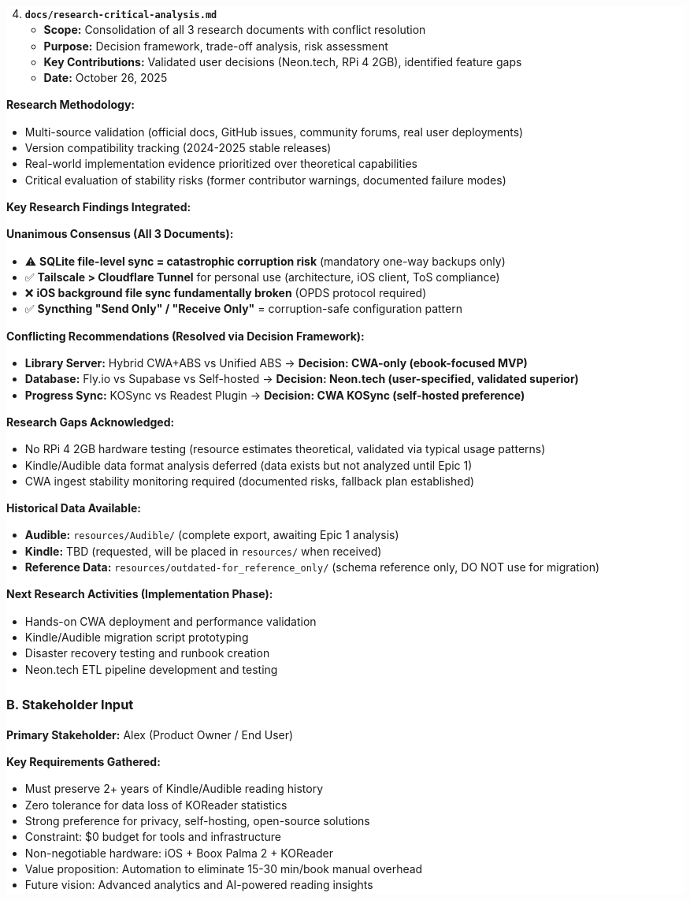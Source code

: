 4. **`docs/research-critical-analysis.md`**
   - **Scope:** Consolidation of all 3 research documents with conflict resolution
   - **Purpose:** Decision framework, trade-off analysis, risk assessment
   - **Key Contributions:** Validated user decisions (Neon.tech, RPi 4 2GB), identified feature gaps
   - **Date:** October 26, 2025

**Research Methodology:**
- Multi-source validation (official docs, GitHub issues, community forums, real user deployments)
- Version compatibility tracking (2024-2025 stable releases)
- Real-world implementation evidence prioritized over theoretical capabilities
- Critical evaluation of stability risks (former contributor warnings, documented failure modes)

**Key Research Findings Integrated:**

**Unanimous Consensus (All 3 Documents):**
- ⚠️ **SQLite file-level sync = catastrophic corruption risk** (mandatory one-way backups only)
- ✅ **Tailscale > Cloudflare Tunnel** for personal use (architecture, iOS client, ToS compliance)
- ❌ **iOS background file sync fundamentally broken** (OPDS protocol required)
- ✅ **Syncthing "Send Only" / "Receive Only"** = corruption-safe configuration pattern

**Conflicting Recommendations (Resolved via Decision Framework):**
- **Library Server:** Hybrid CWA+ABS vs Unified ABS → **Decision: CWA-only (ebook-focused MVP)**
- **Database:** Fly.io vs Supabase vs Self-hosted → **Decision: Neon.tech (user-specified, validated superior)**
- **Progress Sync:** KOSync vs Readest Plugin → **Decision: CWA KOSync (self-hosted preference)**

**Research Gaps Acknowledged:**
- No RPi 4 2GB hardware testing (resource estimates theoretical, validated via typical usage patterns)
- Kindle/Audible data format analysis deferred (data exists but not analyzed until Epic 1)
- CWA ingest stability monitoring required (documented risks, fallback plan established)

**Historical Data Available:**
- **Audible:** `resources/Audible/` (complete export, awaiting Epic 1 analysis)
- **Kindle:** TBD (requested, will be placed in `resources/` when received)
- **Reference Data:** `resources/outdated-for_reference_only/` (schema reference only, DO NOT use for migration)

**Next Research Activities (Implementation Phase):**
- Hands-on CWA deployment and performance validation
- Kindle/Audible migration script prototyping
- Disaster recovery testing and runbook creation
- Neon.tech ETL pipeline development and testing

### B. Stakeholder Input

**Primary Stakeholder:** Alex (Product Owner / End User)

**Key Requirements Gathered:**
- Must preserve 2+ years of Kindle/Audible reading history
- Zero tolerance for data loss of KOReader statistics
- Strong preference for privacy, self-hosting, open-source solutions
- Constraint: $0 budget for tools and infrastructure
- Non-negotiable hardware: iOS + Boox Palma 2 + KOReader
- Value proposition: Automation to eliminate 15-30 min/book manual overhead
- Future vision: Advanced analytics and AI-powered reading insights

